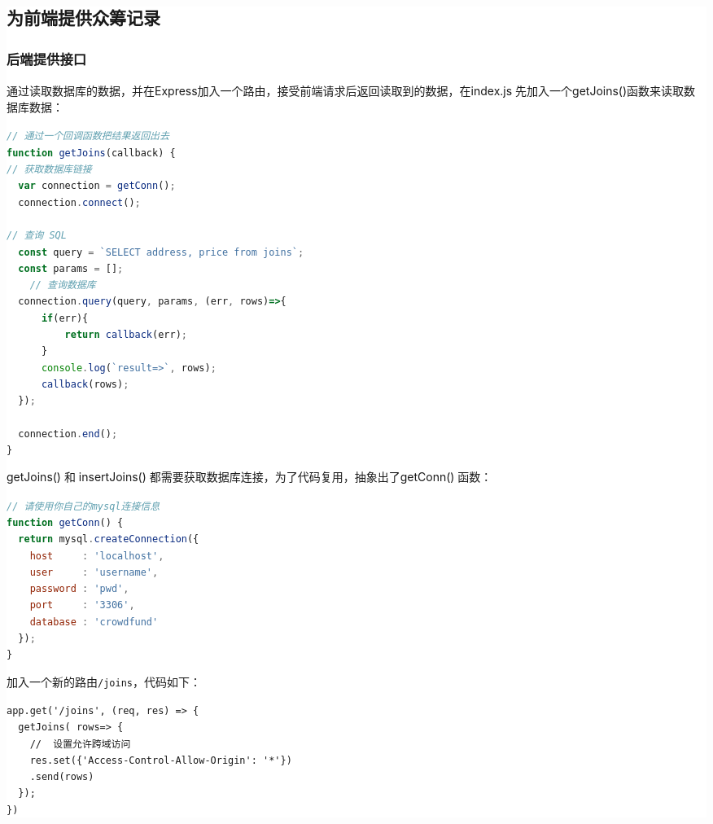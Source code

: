 ##  为前端提供众筹记录

### 后端提供接口

通过读取数据库的数据，并在Express加入一个路由，接受前端请求后返回读取到的数据，在index.js 先加入一个getJoins()函数来读取数据库数据：

```js
// 通过一个回调函数把结果返回出去
function getJoins(callback) {
// 获取数据库链接
  var connection = getConn();
  connection.connect();

// 查询 SQL
  const query = `SELECT address, price from joins`;
  const params = [];
    // 查询数据库
  connection.query(query, params, (err, rows)=>{
      if(err){
          return callback(err);
      }
      console.log(`result=>`, rows);        
      callback(rows);
  });

  connection.end();
}
```

getJoins() 和 insertJoins()  都需要获取数据库连接，为了代码复用，抽象出了getConn() 函数：

```js
// 请使用你自己的mysql连接信息
function getConn() {
  return mysql.createConnection({
    host     : 'localhost',
    user     : 'username',
    password : 'pwd',
    port     : '3306',
    database : 'crowdfund'
  });
}
```

加入一个新的路由`/joins`，代码如下：

```
app.get('/joins', (req, res) => {
  getJoins( rows=> {
    //  设置允许跨域访问
    res.set({'Access-Control-Allow-Origin': '*'})
    .send(rows)
  });
})
```
